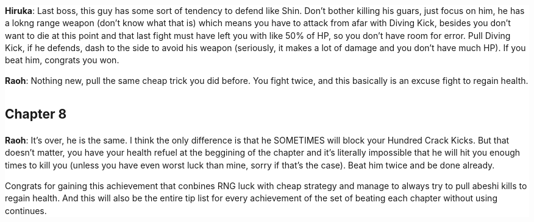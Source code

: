 **Hiruka**: Last boss, this guy has some sort of tendency to defend like Shin. Don’t bother killing his guars, just focus on him, he has a lokng range weapon (don’t know what that is) which means you have to attack from afar with Diving Kick, besides you don’t want to die at this point and that last fight must have left you with like 50% of HP, so you don’t have room for error. Pull Diving Kick, if he defends, dash to the side to avoid his weapon (seriously, it makes a lot of damage and you don’t have much HP). If you beat him, congrats you won.

**Raoh**: Nothing new, pull the same cheap trick you did before. You fight twice, and this basically is an excuse fight to regain health.

## Chapter 8

**Raoh**: It’s over, he is the same. I think the only difference is that he SOMETIMES will block your Hundred Crack Kicks. But that doesn’t matter, you have your health refuel at the beggining of the chapter and it’s literally impossible that he will hit you enough times to kill you (unless you have even worst luck than mine, sorry if that’s the case). Beat him twice and be done already.

Congrats for gaining this achievement that conbines RNG luck with cheap strategy and manage to always try to pull abeshi kills to regain health. And this will also be the entire tip list for every achievement of the set of beating each chapter without using continues.
